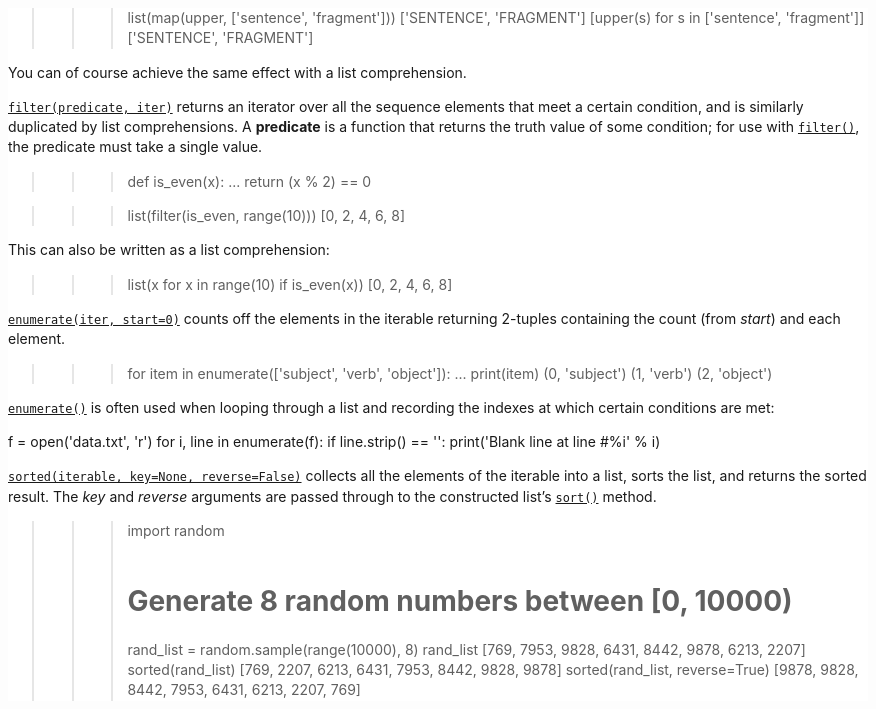 >>> list(map(upper, ['sentence', 'fragment']))
['SENTENCE', 'FRAGMENT']
>>> [upper(s) for s in ['sentence', 'fragment']]
['SENTENCE', 'FRAGMENT']

You can of course achieve the same effect with a list comprehension.

[`filter(predicate, iter)`](https://docs.python.org/3/library/functions.html#filter "filter") returns an iterator over all the sequence elements that meet a certain condition, and is similarly duplicated by list comprehensions. A **predicate** is a function that returns the truth value of some condition; for use with [`filter()`](https://docs.python.org/3/library/functions.html#filter "filter"), the predicate must take a single value.

>>>

>>> def is_even(x):
...     return (x % 2) == 0

>>>

>>> list(filter(is_even, range(10)))
[0, 2, 4, 6, 8]

This can also be written as a list comprehension:

>>>

>>> list(x for x in range(10) if is_even(x))
[0, 2, 4, 6, 8]

[`enumerate(iter, start=0)`](https://docs.python.org/3/library/functions.html#enumerate "enumerate") counts off the elements in the iterable returning 2-tuples containing the count (from _start_) and each element.

>>>

>>> for item in enumerate(['subject', 'verb', 'object']):
...     print(item)
(0, 'subject')
(1, 'verb')
(2, 'object')

[`enumerate()`](https://docs.python.org/3/library/functions.html#enumerate "enumerate") is often used when looping through a list and recording the indexes at which certain conditions are met:

f = open('data.txt', 'r')
for i, line in enumerate(f):
    if line.strip() == '':
        print('Blank line at line #%i' % i)

[`sorted(iterable, key=None, reverse=False)`](https://docs.python.org/3/library/functions.html#sorted "sorted") collects all the elements of the iterable into a list, sorts the list, and returns the sorted result. The _key_ and _reverse_ arguments are passed through to the constructed list’s [`sort()`](https://docs.python.org/3/library/stdtypes.html#list.sort "list.sort") method.

>>>

>>> import random
>>> # Generate 8 random numbers between [0, 10000)
>>> rand_list = random.sample(range(10000), 8)
>>> rand_list
[769, 7953, 9828, 6431, 8442, 9878, 6213, 2207]
>>> sorted(rand_list)
[769, 2207, 6213, 6431, 7953, 8442, 9828, 9878]
>>> sorted(rand_list, reverse=True)
[9878, 9828, 8442, 7953, 6431, 6213, 2207, 769]
